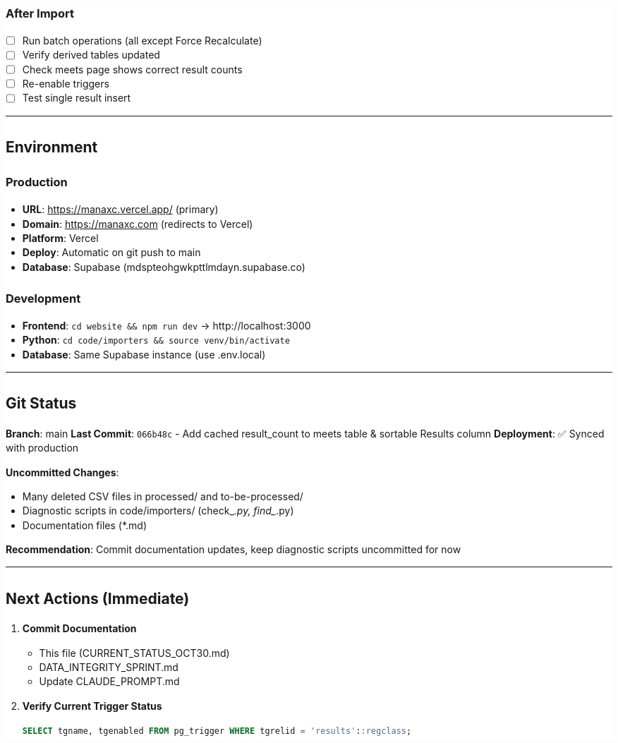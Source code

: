 ### After Import
- [ ] Run batch operations (all except Force Recalculate)
- [ ] Verify derived tables updated
- [ ] Check meets page shows correct result counts
- [ ] Re-enable triggers
- [ ] Test single result insert

---

## Environment

### Production
- **URL**: https://manaxc.vercel.app/ (primary)
- **Domain**: https://manaxc.com (redirects to Vercel)
- **Platform**: Vercel
- **Deploy**: Automatic on git push to main
- **Database**: Supabase (mdspteohgwkpttlmdayn.supabase.co)

### Development
- **Frontend**: `cd website && npm run dev` → http://localhost:3000
- **Python**: `cd code/importers && source venv/bin/activate`
- **Database**: Same Supabase instance (use .env.local)

---

## Git Status

**Branch**: main
**Last Commit**: `066b48c` - Add cached result_count to meets table & sortable Results column
**Deployment**: ✅ Synced with production

**Uncommitted Changes**:
- Many deleted CSV files in processed/ and to-be-processed/
- Diagnostic scripts in code/importers/ (check_*.py, find_*.py)
- Documentation files (*.md)

**Recommendation**: Commit documentation updates, keep diagnostic scripts uncommitted for now

---

## Next Actions (Immediate)

1. **Commit Documentation**
   - This file (CURRENT_STATUS_OCT30.md)
   - DATA_INTEGRITY_SPRINT.md
   - Update CLAUDE_PROMPT.md

2. **Verify Current Trigger Status**
   ```sql
   SELECT tgname, tgenabled FROM pg_trigger WHERE tgrelid = 'results'::regclass;
   ```
